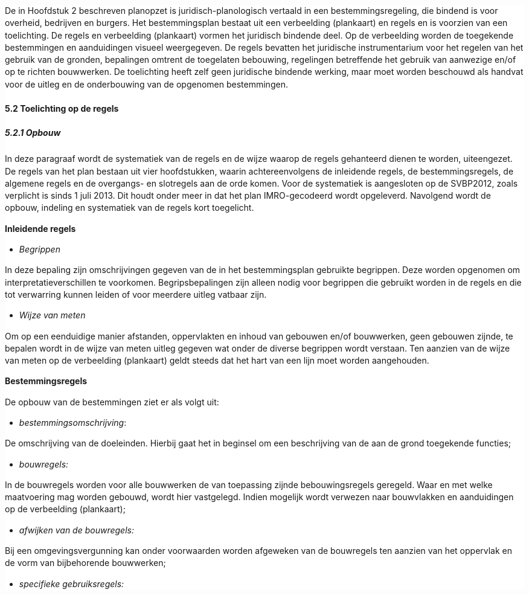 De in Hoofdstuk 2 beschreven planopzet is juridisch\-planologisch vertaald in een bestemmingsregeling, die bindend is voor overheid, bedrijven en burgers. Het bestemmingsplan bestaat uit een verbeelding (plankaart) en regels en is voorzien van een toelichting. De regels en verbeelding (plankaart) vormen het juridisch bindende deel. Op de verbeelding worden de toegekende bestemmingen en aanduidingen visueel weergegeven. De regels bevatten het juridische instrumentarium voor het regelen van het gebruik van de gronden, bepalingen omtrent de toegelaten bebouwing, regelingen betreffende het gebruik van aanwezige en/of op te richten bouwwerken. De toelichting heeft zelf geen juridische bindende werking, maar moet worden beschouwd als handvat voor de uitleg en de onderbouwing van de opgenomen bestemmingen.

#### 5\.2 Toelichting op de regels

##### 5\.2\.1 Opbouw

In deze paragraaf wordt de systematiek van de regels en de wijze waarop de regels gehanteerd dienen te worden, uiteengezet. De regels van het plan bestaan uit vier hoofdstukken, waarin achtereenvolgens de inleidende regels, de bestemmingsregels, de algemene regels en de overgangs\- en slotregels aan de orde komen. Voor de systematiek is aangesloten op de SVBP2012, zoals verplicht is sinds 1 juli 2013\. Dit houdt onder meer in dat het plan IMRO\-gecodeerd wordt opgeleverd. Navolgend wordt de opbouw, indeling en systematiek van de regels kort toegelicht.

**Inleidende regels**

* *Begrippen*

In deze bepaling zijn omschrijvingen gegeven van de in het bestemmingsplan gebruikte begrippen. Deze worden opgenomen om interpretatieverschillen te voorkomen. Begripsbepalingen zijn alleen nodig voor begrippen die gebruikt worden in de regels en die tot verwarring kunnen leiden of voor meerdere uitleg vatbaar zijn.

* *Wijze van meten*

Om op een eenduidige manier afstanden, oppervlakten en inhoud van gebouwen en/of bouwwerken, geen gebouwen zijnde, te bepalen wordt in de wijze van meten uitleg gegeven wat onder de diverse begrippen wordt verstaan. Ten aanzien van de wijze van meten op de verbeelding (plankaart) geldt steeds dat het hart van een lijn moet worden aangehouden.

**Bestemmingsregels**

De opbouw van de bestemmingen ziet er als volgt uit:

* *bestemmingsomschrijving*:

De omschrijving van de doeleinden. Hierbij gaat het in beginsel om een beschrijving van de aan de grond toegekende functies;

* *bouwregels:*

In de bouwregels worden voor alle bouwwerken de van toepassing zijnde bebouwingsregels geregeld. Waar en met welke maatvoering mag worden gebouwd, wordt hier vastgelegd. Indien mogelijk wordt verwezen naar bouwvlakken en aanduidingen op de verbeelding (plankaart);

* *afwijken van de bouwregels:*

Bij een omgevingsvergunning kan onder voorwaarden worden afgeweken van de bouwregels ten aanzien van het oppervlak en de vorm van bijbehorende bouwwerken;

* *specifieke gebruiksregels:*
